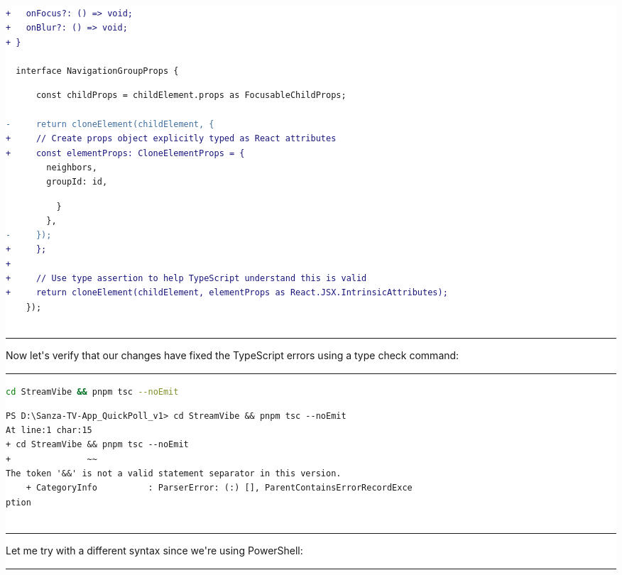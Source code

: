 ```diff
+   onFocus?: () => void;
+   onBlur?: () => void;
+ }
  
  interface NavigationGroupProps {
```

```diff
      const childProps = childElement.props as FocusableChildProps;
      
-     return cloneElement(childElement, {
+     // Create props object explicitly typed as React attributes
+     const elementProps: CloneElementProps = {
        neighbors,
        groupId: id,
```

```diff
          }
        },
-     });
+     };
+     
+     // Use type assertion to help TypeScript understand this is valid
+     return cloneElement(childElement, elementProps as React.JSX.IntrinsicAttributes);
    });
    
```

---

Now let's verify that our changes have fixed the TypeScript errors using a type check command:

---

```bash
cd StreamVibe && pnpm tsc --noEmit
```

```
PS D:\Sanza-TV-App_QuickPoll_v1> cd StreamVibe && pnpm tsc --noEmit
At line:1 char:15
+ cd StreamVibe && pnpm tsc --noEmit
+               ~~
The token '&&' is not a valid statement separator in this version.
    + CategoryInfo          : ParserError: (:) [], ParentContainsErrorRecordExce
ption


```

---

Let me try with a different syntax since we're using PowerShell:

---
